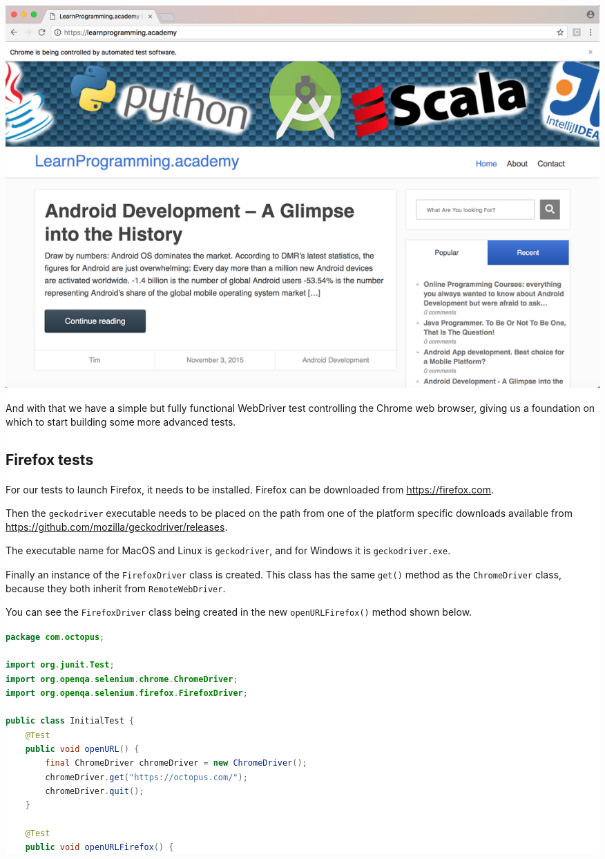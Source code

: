 ![](./image21.png)

And with that we have a simple but fully functional WebDriver test controlling the Chrome web browser, giving us a foundation on which to start building some more advanced tests.

## Firefox tests

For our tests to launch Firefox, it needs to be installed. Firefox can be downloaded from https://firefox.com.

Then the `geckodriver` executable needs to be placed on the path from one of the platform specific downloads available from https://github.com/mozilla/geckodriver/releases.

The executable name for MacOS and Linux is `geckodriver`, and for Windows it is `geckodriver.exe`.

Finally an instance of the `FirefoxDriver` class is created. This class has the same `get()` method as the `ChromeDriver` class, because they both inherit from `RemoteWebDriver`.

You can see the `FirefoxDriver` class being created in the new `openURLFirefox()` method shown below.

```java
package com.octopus;

import org.junit.Test;
import org.openqa.selenium.chrome.ChromeDriver;
import org.openqa.selenium.firefox.FirefoxDriver;

public class InitialTest {
    @Test
    public void openURL() {
        final ChromeDriver chromeDriver = new ChromeDriver();
        chromeDriver.get("https://octopus.com/");
        chromeDriver.quit();
    }

    @Test
    public void openURLFirefox() {
```